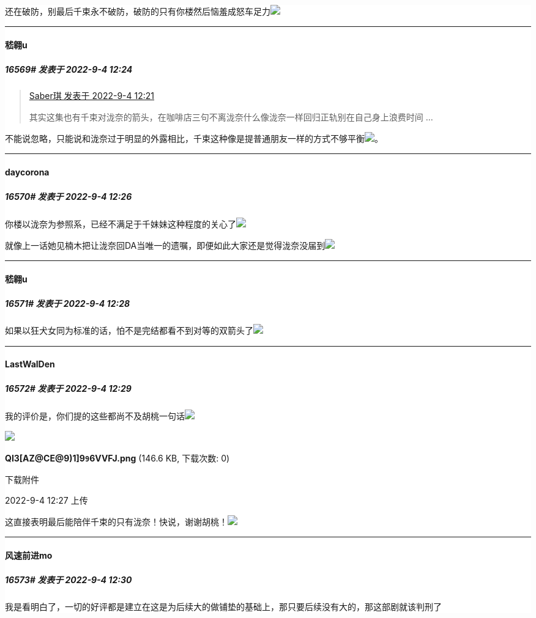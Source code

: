 还在破防，别最后千束永不破防，破防的只有你楼然后恼羞成怒车足力<img src="https://static.saraba1st.com/image/smiley/face2017/067.png" referrerpolicy="no-referrer">

*****

####  嵇翱u  
##### 16569#       发表于 2022-9-4 12:24

<blockquote><a href="httphttps://bbs.saraba1st.com/2b/forum.php?mod=redirect&amp;goto=findpost&amp;pid=57334697&amp;ptid=2045127" target="_blank">Saber琪 发表于 2022-9-4 12:21</a>

其实这集也有千束对泷奈的箭头，在咖啡店三句不离泷奈什么像泷奈一样回归正轨别在自己身上浪费时间 ...</blockquote>
不能说忽略，只能说和泷奈过于明显的外露相比，千束这种像是提普通朋友一样的方式不够平衡<img src="https://static.saraba1st.com/image/smiley/face2017/067.png" referrerpolicy="no-referrer">。

*****

####  daycorona  
##### 16570#       发表于 2022-9-4 12:26

你楼以泷奈为参照系，已经不满足于千妹妹这种程度的关心了<img src="https://static.saraba1st.com/image/smiley/face2017/037.png" referrerpolicy="no-referrer">

就像上一话她见楠木把让泷奈回DA当唯一的遗嘱，即便如此大家还是觉得泷奈没届到<img src="https://static.saraba1st.com/image/smiley/face2017/067.png" referrerpolicy="no-referrer">

*****

####  嵇翱u  
##### 16571#       发表于 2022-9-4 12:28

如果以狂犬女同为标准的话，怕不是完结都看不到对等的双箭头了<img src="https://static.saraba1st.com/image/smiley/face2017/211.gif" referrerpolicy="no-referrer">

*****

####  LastWalDen  
##### 16572#       发表于 2022-9-4 12:29

我的评价是，你们提的这些都尚不及胡桃一句话<img src="https://static.saraba1st.com/image/smiley/face2017/037.png" referrerpolicy="no-referrer">

<img src="https://img.saraba1st.com/forum/202209/04/122724bcy6yh0a7c76ov0h.png" referrerpolicy="no-referrer">

<strong>QI3[AZ@CE@9)1]9`9`6VVFJ.png</strong> (146.6 KB, 下载次数: 0)

下载附件

2022-9-4 12:27 上传

这直接表明最后能陪伴千束的只有泷奈！快说，谢谢胡桃！<img src="https://static.saraba1st.com/image/smiley/face2017/074.png" referrerpolicy="no-referrer">

*****

####  风速前进mo  
##### 16573#       发表于 2022-9-4 12:30

我是看明白了，一切的好评都是建立在这是为后续大的做铺垫的基础上，那只要后续没有大的，那这部剧就该判刑了
